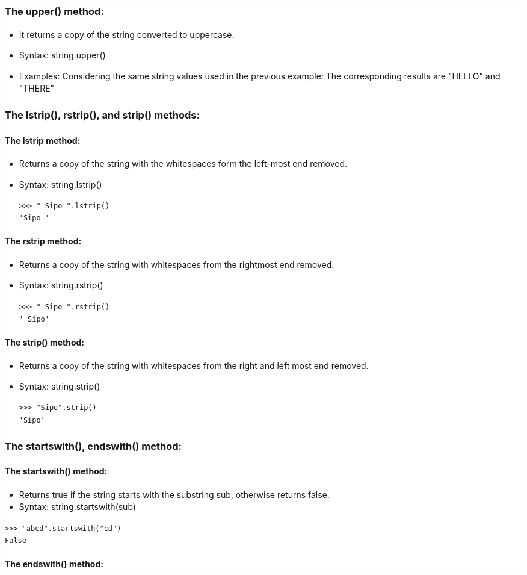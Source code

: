 ### The upper() method:

* It returns a copy of the string converted to uppercase.

* Syntax: string.upper()

* Examples: Considering the same string values used in the previous example: The corresponding results are "HELLO" and "THERE"

### The lstrip(), rstrip(), and strip() methods:

#### The lstrip method:

* Returns a copy of the string with the whitespaces form the left-most end removed.

* Syntax: string.lstrip()

  ```
  >>> " Sipo ".lstrip()
  'Sipo '
  ```

#### The rstrip method:

* Returns a copy of the string with whitespaces from the rightmost end removed.

* Syntax: string.rstrip()   

  ```
  >>> " Sipo ".rstrip()
  ' Sipo'
  ```

#### The strip() method:

* Returns a copy of the string with whitespaces from the right and left most end removed.

* Syntax: string.strip()

  ```
  >>> "Sipo".strip()
  'Sipo'
  ```

  

### The startswith(), endswith() method:

#### The startswith() method:

* Returns true if the string starts with the substring sub, otherwise returns false.
* Syntax: string.startswith(sub)

```
>>> "abcd".startswith("cd")
False
```

#### The endswith() method:
